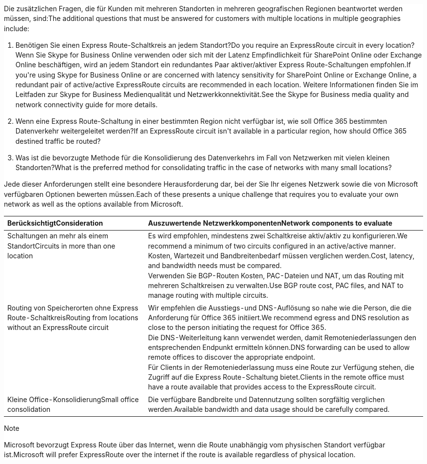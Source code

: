 <span data-ttu-id="a71d3-255">Die zusätzlichen Fragen, die für Kunden mit mehreren Standorten in mehreren geografischen Regionen beantwortet werden müssen, sind:</span><span class="sxs-lookup"><span data-stu-id="a71d3-255">The additional questions that must be answered for customers with multiple locations in multiple geographies include:</span></span>
  
1. <span data-ttu-id="a71d3-256">Benötigen Sie einen Express Route-Schaltkreis an jedem Standort?</span><span class="sxs-lookup"><span data-stu-id="a71d3-256">Do you require an ExpressRoute circuit in every location?</span></span> <span data-ttu-id="a71d3-257">Wenn Sie Skype for Business Online verwenden oder sich mit der Latenz Empfindlichkeit für SharePoint Online oder Exchange Online beschäftigen, wird an jedem Standort ein redundantes Paar aktiver/aktiver Express Route-Schaltungen empfohlen.</span><span class="sxs-lookup"><span data-stu-id="a71d3-257">If you're using Skype for Business Online or are concerned with latency sensitivity for SharePoint Online or Exchange Online, a redundant pair of active/active ExpressRoute circuits are recommended in each location.</span></span> <span data-ttu-id="a71d3-258">Weitere Informationen finden Sie im Leitfaden zur Skype for Business Medienqualität und Netzwerkkonnektivität.</span><span class="sxs-lookup"><span data-stu-id="a71d3-258">See the Skype for Business media quality and network connectivity guide for more details.</span></span>

2. <span data-ttu-id="a71d3-259">Wenn eine Express Route-Schaltung in einer bestimmten Region nicht verfügbar ist, wie soll Office 365 bestimmten Datenverkehr weitergeleitet werden?</span><span class="sxs-lookup"><span data-stu-id="a71d3-259">If an ExpressRoute circuit isn't available in a particular region, how should Office 365 destined traffic be routed?</span></span>

3. <span data-ttu-id="a71d3-260">Was ist die bevorzugte Methode für die Konsolidierung des Datenverkehrs im Fall von Netzwerken mit vielen kleinen Standorten?</span><span class="sxs-lookup"><span data-stu-id="a71d3-260">What is the preferred method for consolidating traffic in the case of networks with many small locations?</span></span>

<span data-ttu-id="a71d3-261">Jede dieser Anforderungen stellt eine besondere Herausforderung dar, bei der Sie Ihr eigenes Netzwerk sowie die von Microsoft verfügbaren Optionen bewerten müssen.</span><span class="sxs-lookup"><span data-stu-id="a71d3-261">Each of these presents a unique challenge that requires you to evaluate your own network as well as the options available from Microsoft.</span></span>

|<span data-ttu-id="a71d3-262">**Berücksichtigt**</span><span class="sxs-lookup"><span data-stu-id="a71d3-262">**Consideration**</span></span>|<span data-ttu-id="a71d3-263">**Auszuwertende Netzwerkkomponenten**</span><span class="sxs-lookup"><span data-stu-id="a71d3-263">**Network components to evaluate**</span></span>|
|:-----|:-----|
|<span data-ttu-id="a71d3-264">Schaltungen an mehr als einem Standort</span><span class="sxs-lookup"><span data-stu-id="a71d3-264">Circuits in more than one location</span></span>  <br/> |<span data-ttu-id="a71d3-265">Es wird empfohlen, mindestens zwei Schaltkreise aktiv/aktiv zu konfigurieren.</span><span class="sxs-lookup"><span data-stu-id="a71d3-265">We recommend a minimum of two circuits configured in an active/active manner.</span></span>  <br/> <span data-ttu-id="a71d3-266">Kosten, Wartezeit und Bandbreitenbedarf müssen verglichen werden.</span><span class="sxs-lookup"><span data-stu-id="a71d3-266">Cost, latency, and bandwidth needs must be compared.</span></span>  <br/> <span data-ttu-id="a71d3-267">Verwenden Sie BGP-Routen Kosten, PAC-Dateien und NAT, um das Routing mit mehreren Schaltkreisen zu verwalten.</span><span class="sxs-lookup"><span data-stu-id="a71d3-267">Use BGP route cost, PAC files, and NAT to manage routing with multiple circuits.</span></span>  <br/> |
|<span data-ttu-id="a71d3-268">Routing von Speicherorten ohne Express Route-Schaltkreis</span><span class="sxs-lookup"><span data-stu-id="a71d3-268">Routing from locations without an ExpressRoute circuit</span></span>  <br/> |<span data-ttu-id="a71d3-269">Wir empfehlen die Ausstiegs-und DNS-Auflösung so nahe wie die Person, die die Anforderung für Office 365 initiiert.</span><span class="sxs-lookup"><span data-stu-id="a71d3-269">We recommend egress and DNS resolution as close to the person initiating the request for Office 365.</span></span>  <br/> <span data-ttu-id="a71d3-270">Die DNS-Weiterleitung kann verwendet werden, damit Remoteniederlassungen den entsprechenden Endpunkt ermitteln können.</span><span class="sxs-lookup"><span data-stu-id="a71d3-270">DNS forwarding can be used to allow remote offices to discover the appropriate endpoint.</span></span>  <br/> <span data-ttu-id="a71d3-271">Für Clients in der Remoteniederlassung muss eine Route zur Verfügung stehen, die Zugriff auf die Express Route-Schaltung bietet.</span><span class="sxs-lookup"><span data-stu-id="a71d3-271">Clients in the remote office must have a route available that provides access to the ExpressRoute circuit.</span></span>  <br/> |
|<span data-ttu-id="a71d3-272">Kleine Office-Konsolidierung</span><span class="sxs-lookup"><span data-stu-id="a71d3-272">Small office consolidation</span></span>  <br/> |<span data-ttu-id="a71d3-273">Die verfügbare Bandbreite und Datennutzung sollten sorgfältig verglichen werden.</span><span class="sxs-lookup"><span data-stu-id="a71d3-273">Available bandwidth and data usage should be carefully compared.</span></span>  <br/> |

> [!NOTE]
> <span data-ttu-id="a71d3-274">Microsoft bevorzugt Express Route über das Internet, wenn die Route unabhängig vom physischen Standort verfügbar ist.</span><span class="sxs-lookup"><span data-stu-id="a71d3-274">Microsoft will prefer ExpressRoute over the internet if the route is available regardless of physical location.</span></span>
  